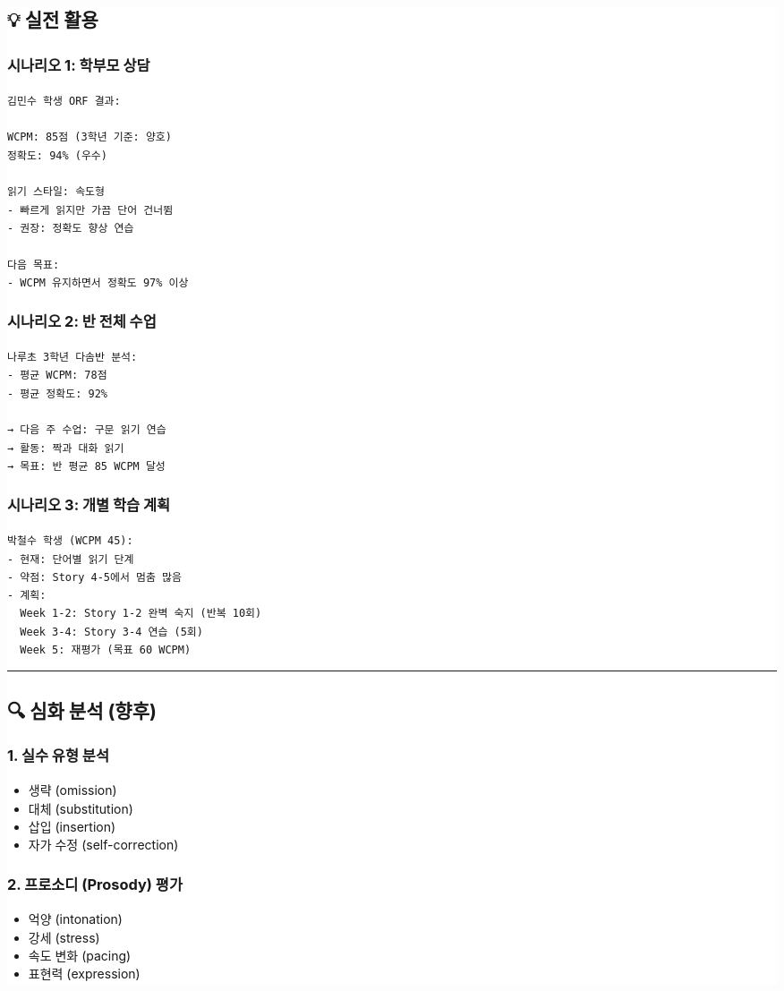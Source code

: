 
## 💡 실전 활용

### 시나리오 1: 학부모 상담
```
김민수 학생 ORF 결과:

WCPM: 85점 (3학년 기준: 양호)
정확도: 94% (우수)

읽기 스타일: 속도형
- 빠르게 읽지만 가끔 단어 건너뜀
- 권장: 정확도 향상 연습

다음 목표:
- WCPM 유지하면서 정확도 97% 이상
```

### 시나리오 2: 반 전체 수업
```
나루초 3학년 다솜반 분석:
- 평균 WCPM: 78점
- 평균 정확도: 92%

→ 다음 주 수업: 구문 읽기 연습
→ 활동: 짝과 대화 읽기
→ 목표: 반 평균 85 WCPM 달성
```

### 시나리오 3: 개별 학습 계획
```
박철수 학생 (WCPM 45):
- 현재: 단어별 읽기 단계
- 약점: Story 4-5에서 멈춤 많음
- 계획:
  Week 1-2: Story 1-2 완벽 숙지 (반복 10회)
  Week 3-4: Story 3-4 연습 (5회)
  Week 5: 재평가 (목표 60 WCPM)
```

---

## 🔍 심화 분석 (향후)

### 1. 실수 유형 분석
- 생략 (omission)
- 대체 (substitution)
- 삽입 (insertion)
- 자가 수정 (self-correction)

### 2. 프로소디 (Prosody) 평가
- 억양 (intonation)
- 강세 (stress)
- 속도 변화 (pacing)
- 표현력 (expression)
